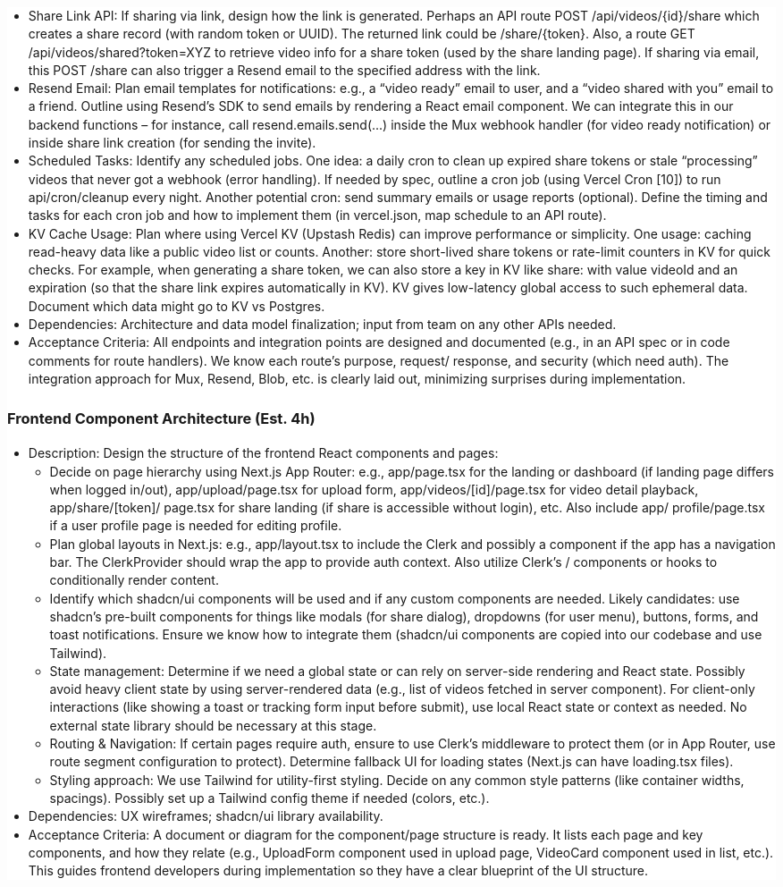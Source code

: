   - Share Link API: If sharing via link, design how the link is generated. Perhaps an API route POST /api/videos/{id}/share which creates a share record (with random token or UUID). The returned link could be /share/{token}. Also, a route GET /api/videos/shared?token=XYZ to retrieve video info for a share token (used by the share landing page). If sharing via email, this POST /share can also trigger a Resend email to the specified address with the link.
  - Resend Email: Plan email templates for notifications: e.g., a “video ready” email to user, and a “video shared with you” email to a friend. Outline using Resend’s SDK to send emails by rendering a React email component. We can integrate this in our backend functions – for instance, call resend.emails.send(...) inside the Mux webhook handler (for video ready notification) or inside share link creation (for sending the invite).
  - Scheduled Tasks: Identify any scheduled jobs. One idea: a daily cron to clean up expired share tokens or stale “processing” videos that never got a webhook (error handling). If needed by spec, outline a cron job (using Vercel Cron [10]) to run api/cron/cleanup every night. Another potential cron: send summary emails or usage reports (optional). Define the timing and tasks for each cron job and how to implement them (in vercel.json, map schedule to an API route).
  - KV Cache Usage: Plan where using Vercel KV (Upstash Redis) can improve performance or simplicity. One usage: caching read-heavy data like a public video list or counts. Another: store short-lived share tokens or rate-limit counters in KV for quick checks. For example, when generating a share token, we can also store a key in KV like share:<token> with value videoId and an expiration (so that the share link expires automatically in KV). KV gives low-latency global access to such ephemeral data. Document which data might go to KV vs Postgres.
- Dependencies: Architecture and data model finalization; input from team on any other APIs needed.
- Acceptance Criteria: All endpoints and integration points are designed and documented (e.g., in an API spec or in code comments for route handlers). We know each route’s purpose, request/ response, and security (which need auth). The integration approach for Mux, Resend, Blob, etc. is clearly laid out, minimizing surprises during implementation.

### Frontend Component Architecture (Est. 4h)
- Description: Design the structure of the frontend React components and pages:
  - Decide on page hierarchy using Next.js App Router: e.g., app/page.tsx for the landing or dashboard (if landing page differs when logged in/out), app/upload/page.tsx for upload form, app/videos/[id]/page.tsx for video detail playback, app/share/[token]/ page.tsx for share landing (if share is accessible without login), etc. Also include app/ profile/page.tsx if a user profile page is needed for editing profile.
  - Plan global layouts in Next.js: e.g., app/layout.tsx to include the Clerk <ClerkProvider> and possibly a <Navbar> component if the app has a navigation bar. The ClerkProvider should wrap the app to provide auth context. Also utilize Clerk’s <SignedIn> / <SignedOut> components or hooks to conditionally render content.
  - Identify which shadcn/ui components will be used and if any custom components are needed. Likely candidates: use shadcn’s pre-built components for things like modals (for share dialog), dropdowns (for user menu), buttons, forms, and toast notifications. Ensure we know how to integrate them (shadcn/ui components are copied into our codebase and use Tailwind).
  - State management: Determine if we need a global state or can rely on server-side rendering and React state. Possibly avoid heavy client state by using server-rendered data (e.g., list of videos fetched in server component). For client-only interactions (like showing a toast or tracking form input before submit), use local React state or context as needed. No external state library should be necessary at this stage.
  - Routing & Navigation: If certain pages require auth, ensure to use Clerk’s middleware to protect them (or in App Router, use route segment configuration to protect). Determine fallback UI for loading states (Next.js can have loading.tsx files).
  - Styling approach: We use Tailwind for utility-first styling. Decide on any common style patterns (like container widths, spacings). Possibly set up a Tailwind config theme if needed (colors, etc.).
- Dependencies: UX wireframes; shadcn/ui library availability.
- Acceptance Criteria: A document or diagram for the component/page structure is ready. It lists each page and key components, and how they relate (e.g., UploadForm component used in upload page, VideoCard component used in list, etc.). This guides frontend developers during implementation so they have a clear blueprint of the UI structure.
